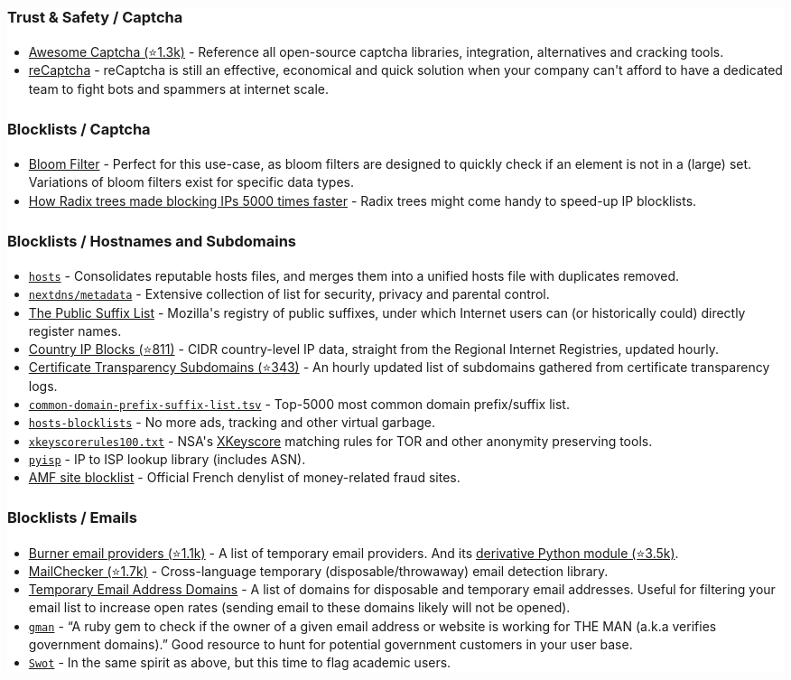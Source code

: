 ### Trust & Safety / Captcha

*   [Awesome Captcha (⭐1.3k)](https://github.com/ZYSzys/awesome-captcha) - Reference all open-source captcha libraries, integration, alternatives and cracking tools.
*   [reCaptcha](https://www.google.com/recaptcha) - reCaptcha is still an effective, economical and quick solution when your company can't afford to have a dedicated team to fight bots and spammers at internet scale.

### Blocklists / Captcha

*   [Bloom Filter](https://en.wikipedia.org/wiki/Bloom_filter) - Perfect for this use-case, as bloom filters are designed to quickly check if an element is not in a (large) set. Variations of bloom filters exist for specific data types.
*   [How Radix trees made blocking IPs 5000 times faster](https://blog.sqreen.com/demystifying-radix-trees/) - Radix trees might come handy to speed-up IP blocklists.

### Blocklists / Hostnames and Subdomains

*   [`hosts`](https://github.com/StevenBlack/hosts) - Consolidates reputable hosts files, and merges them into a unified hosts file with duplicates removed.
*   [`nextdns/metadata`](https://github.com/nextdns/metadata) - Extensive collection of list for security, privacy and parental control.
*   [The Public Suffix List](https://publicsuffix.org) - Mozilla's registry of public suffixes, under which Internet users can (or historically could) directly register names.
*   [Country IP Blocks (⭐811)](https://github.com/herrbischoff/country-ip-blocks) - CIDR country-level IP data, straight from the Regional Internet Registries, updated hourly.
*   [Certificate Transparency Subdomains (⭐343)](https://github.com/internetwache/CT_subdomains) - An hourly updated list of subdomains gathered from certificate transparency logs.
*   [`common-domain-prefix-suffix-list.tsv`](https://gist.github.com/erikig/826f49442929e9ecfab6d7c481870700) - Top-5000 most common domain prefix/suffix list.
*   [`hosts-blocklists`](https://github.com/notracking/hosts-blocklists) - No more ads, tracking and other virtual garbage.
*   [`xkeyscorerules100.txt`](https://gist.github.com/sehrgut/324626fa370f044dbca7) - NSA's [XKeyscore](https://en.wikipedia.org/wiki/XKeyscore) matching rules for TOR and other anonymity preserving tools.
*   [`pyisp`](https://github.com/ActivisionGameScience/pyisp) - IP to ISP lookup library (includes ASN).
*   [AMF site blocklist](https://www.amf-france.org/Epargne-Info-Service/Proteger-son-epargne/Listes-noires) - Official French denylist of money-related fraud sites.

### Blocklists / Emails

*   [Burner email providers (⭐1.1k)](https://github.com/wesbos/burner-email-providers) - A list of temporary email providers. And its [derivative Python module (⭐3.5k)](https://github.com/martenson/disposable-email-domains).
*   [MailChecker (⭐1.7k)](https://github.com/FGRibreau/mailchecker) - Cross-language temporary (disposable/throwaway) email detection library.
*   [Temporary Email Address Domains](https://gist.github.com/adamloving/4401361) - A list of domains for disposable and temporary email addresses. Useful for filtering your email list to increase open rates (sending email to these domains likely will not be opened).
*   [`gman`](https://github.com/benbalter/gman) - “A ruby gem to check if the owner of a given email address or website is working for THE MAN (a.k.a verifies government domains).” Good resource to hunt for potential government customers in your user base.
*   [`Swot`](https://github.com/leereilly/swot) - In the same spirit as above, but this time to flag academic users.
